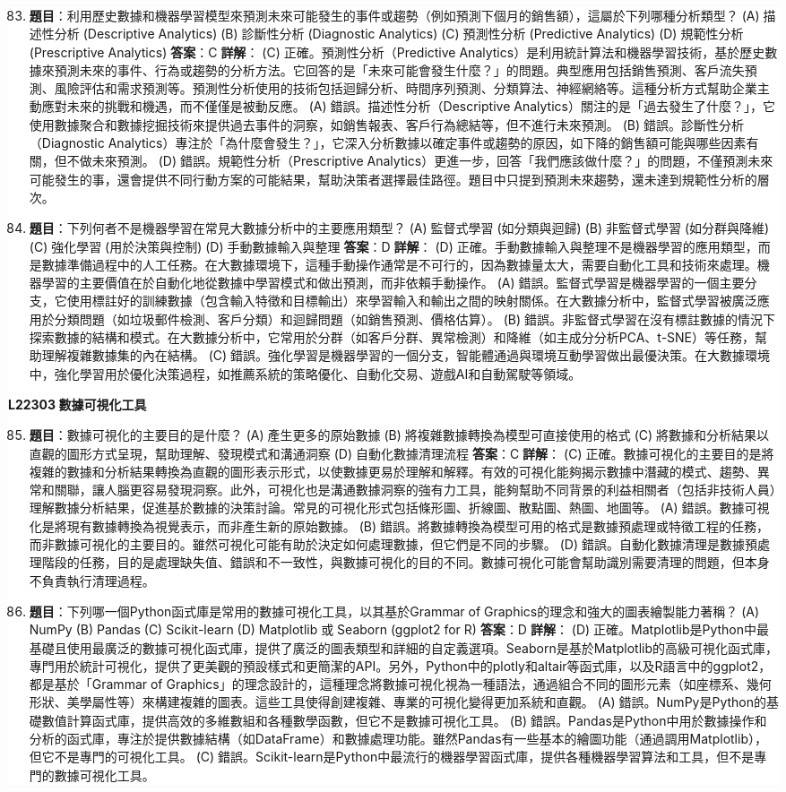 83. **題目**：利用歷史數據和機器學習模型來預測未來可能發生的事件或趨勢（例如預測下個月的銷售額），這屬於下列哪種分析類型？
    (A) 描述性分析 (Descriptive Analytics)
    (B) 診斷性分析 (Diagnostic Analytics)
    (C) 預測性分析 (Predictive Analytics)
    (D) 規範性分析 (Prescriptive Analytics)
    **答案**：C
    **詳解**：
    (C) 正確。預測性分析（Predictive Analytics）是利用統計算法和機器學習技術，基於歷史數據來預測未來的事件、行為或趨勢的分析方法。它回答的是「未來可能會發生什麼？」的問題。典型應用包括銷售預測、客戶流失預測、風險評估和需求預測等。預測性分析使用的技術包括迴歸分析、時間序列預測、分類算法、神經網絡等。這種分析方式幫助企業主動應對未來的挑戰和機遇，而不僅僅是被動反應。
    (A) 錯誤。描述性分析（Descriptive Analytics）關注的是「過去發生了什麼？」，它使用數據聚合和數據挖掘技術來提供過去事件的洞察，如銷售報表、客戶行為總結等，但不進行未來預測。
    (B) 錯誤。診斷性分析（Diagnostic Analytics）專注於「為什麼會發生？」，它深入分析數據以確定事件或趨勢的原因，如下降的銷售額可能與哪些因素有關，但不做未來預測。
    (D) 錯誤。規範性分析（Prescriptive Analytics）更進一步，回答「我們應該做什麼？」的問題，不僅預測未來可能發生的事，還會提供不同行動方案的可能結果，幫助決策者選擇最佳路徑。題目中只提到預測未來趨勢，還未達到規範性分析的層次。

84. **題目**：下列何者不是機器學習在常見大數據分析中的主要應用類型？
    (A) 監督式學習 (如分類與迴歸)
    (B) 非監督式學習 (如分群與降維)
    (C) 強化學習 (用於決策與控制)
    (D) 手動數據輸入與整理
    **答案**：D
    **詳解**：
    (D) 正確。手動數據輸入與整理不是機器學習的應用類型，而是數據準備過程中的人工任務。在大數據環境下，這種手動操作通常是不可行的，因為數據量太大，需要自動化工具和技術來處理。機器學習的主要價值在於自動化地從數據中學習模式和做出預測，而非依賴手動操作。
    (A) 錯誤。監督式學習是機器學習的一個主要分支，它使用標註好的訓練數據（包含輸入特徵和目標輸出）來學習輸入和輸出之間的映射關係。在大數據分析中，監督式學習被廣泛應用於分類問題（如垃圾郵件檢測、客戶分類）和迴歸問題（如銷售預測、價格估算）。
    (B) 錯誤。非監督式學習在沒有標註數據的情況下探索數據的結構和模式。在大數據分析中，它常用於分群（如客戶分群、異常檢測）和降維（如主成分分析PCA、t-SNE）等任務，幫助理解複雜數據集的內在結構。
    (C) 錯誤。強化學習是機器學習的一個分支，智能體通過與環境互動學習做出最優決策。在大數據環境中，強化學習用於優化決策過程，如推薦系統的策略優化、自動化交易、遊戲AI和自動駕駛等領域。

**L22303 數據可視化工具**

85. **題目**：數據可視化的主要目的是什麼？
    (A) 產生更多的原始數據
    (B) 將複雜數據轉換為模型可直接使用的格式
    (C) 將數據和分析結果以直觀的圖形方式呈現，幫助理解、發現模式和溝通洞察
    (D) 自動化數據清理流程
    **答案**：C
    **詳解**：
    (C) 正確。數據可視化的主要目的是將複雜的數據和分析結果轉換為直觀的圖形表示形式，以使數據更易於理解和解釋。有效的可視化能夠揭示數據中潛藏的模式、趨勢、異常和關聯，讓人腦更容易發現洞察。此外，可視化也是溝通數據洞察的強有力工具，能夠幫助不同背景的利益相關者（包括非技術人員）理解數據分析結果，促進基於數據的決策討論。常見的可視化形式包括條形圖、折線圖、散點圖、熱圖、地圖等。
    (A) 錯誤。數據可視化是將現有數據轉換為視覺表示，而非產生新的原始數據。
    (B) 錯誤。將數據轉換為模型可用的格式是數據預處理或特徵工程的任務，而非數據可視化的主要目的。雖然可視化可能有助於決定如何處理數據，但它們是不同的步驟。
    (D) 錯誤。自動化數據清理是數據預處理階段的任務，目的是處理缺失值、錯誤和不一致性，與數據可視化的目的不同。數據可視化可能會幫助識別需要清理的問題，但本身不負責執行清理過程。

86. **題目**：下列哪一個Python函式庫是常用的數據可視化工具，以其基於Grammar of Graphics的理念和強大的圖表繪製能力著稱？
    (A) NumPy
    (B) Pandas
    (C) Scikit-learn
    (D) Matplotlib 或 Seaborn (ggplot2 for R)
    **答案**：D
    **詳解**：
    (D) 正確。Matplotlib是Python中最基礎且使用最廣泛的數據可視化函式庫，提供了廣泛的圖表類型和詳細的自定義選項。Seaborn是基於Matplotlib的高級可視化函式庫，專門用於統計可視化，提供了更美觀的預設樣式和更簡潔的API。另外，Python中的plotly和altair等函式庫，以及R語言中的ggplot2，都是基於「Grammar of Graphics」的理念設計的，這種理念將數據可視化視為一種語法，通過組合不同的圖形元素（如座標系、幾何形狀、美學屬性等）來構建複雜的圖表。這些工具使得創建複雜、專業的可視化變得更加系統和直觀。
    (A) 錯誤。NumPy是Python的基礎數值計算函式庫，提供高效的多維數組和各種數學函數，但它不是數據可視化工具。
    (B) 錯誤。Pandas是Python中用於數據操作和分析的函式庫，專注於提供數據結構（如DataFrame）和數據處理功能。雖然Pandas有一些基本的繪圖功能（通過調用Matplotlib），但它不是專門的可視化工具。
    (C) 錯誤。Scikit-learn是Python中最流行的機器學習函式庫，提供各種機器學習算法和工具，但不是專門的數據可視化工具。
